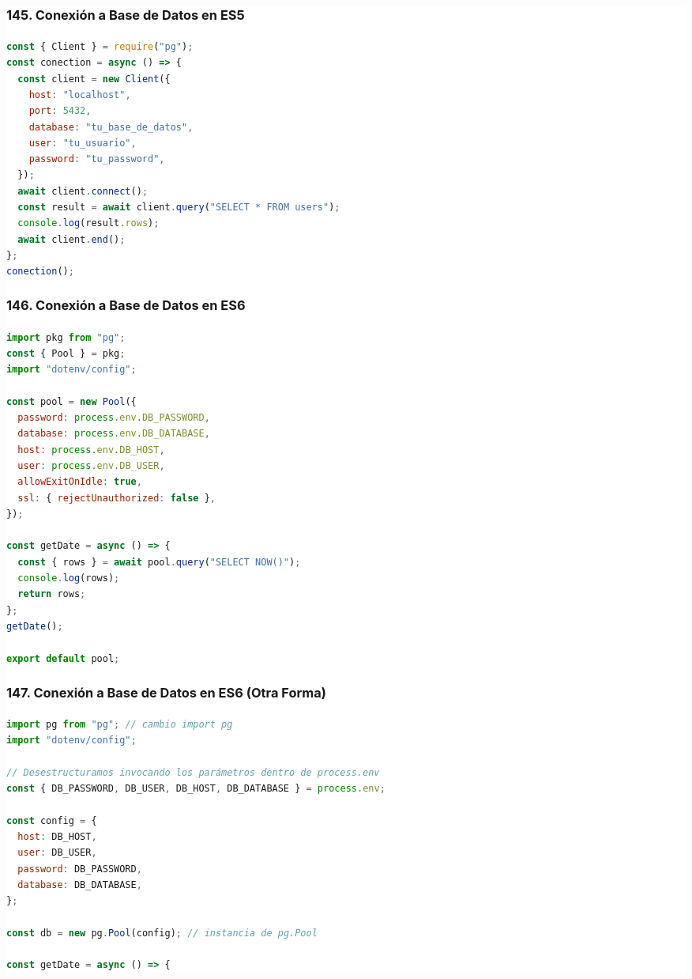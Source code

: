 ### 145. Conexión a Base de Datos en ES5

```js
const { Client } = require("pg");
const conection = async () => {
  const client = new Client({
    host: "localhost",
    port: 5432,
    database: "tu_base_de_datos",
    user: "tu_usuario",
    password: "tu_password",
  });
  await client.connect();
  const result = await client.query("SELECT * FROM users");
  console.log(result.rows);
  await client.end();
};
conection();
```

### 146. Conexión a Base de Datos en ES6

```js
import pkg from "pg";
const { Pool } = pkg;
import "dotenv/config";

const pool = new Pool({
  password: process.env.DB_PASSWORD,
  database: process.env.DB_DATABASE,
  host: process.env.DB_HOST,
  user: process.env.DB_USER,
  allowExitOnIdle: true,
  ssl: { rejectUnauthorized: false },
});

const getDate = async () => {
  const { rows } = await pool.query("SELECT NOW()");
  console.log(rows);
  return rows;
};
getDate();

export default pool;
```

### 147. Conexión a Base de Datos en ES6 (Otra Forma)

```js
import pg from "pg"; // cambio import pg
import "dotenv/config";

// Desestructuramos invocando los parámetros dentro de process.env
const { DB_PASSWORD, DB_USER, DB_HOST, DB_DATABASE } = process.env;

const config = {
  host: DB_HOST,
  user: DB_USER,
  password: DB_PASSWORD,
  database: DB_DATABASE,
};

const db = new pg.Pool(config); // instancia de pg.Pool

const getDate = async () => {
```